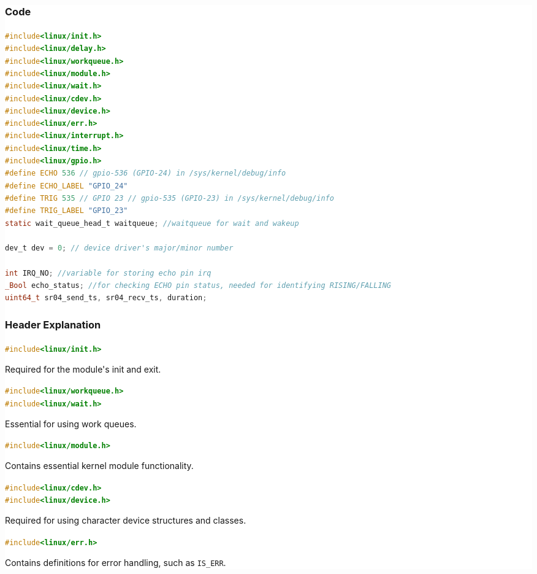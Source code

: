 ### Code
```c
#include<linux/init.h>
#include<linux/delay.h>
#include<linux/workqueue.h>
#include<linux/module.h>
#include<linux/wait.h>
#include<linux/cdev.h>
#include<linux/device.h>
#include<linux/err.h>
#include<linux/interrupt.h>
#include<linux/time.h>
#include<linux/gpio.h>
#define ECHO 536 // gpio-536 (GPIO-24) in /sys/kernel/debug/info
#define ECHO_LABEL "GPIO_24"
#define TRIG 535 // GPIO 23 // gpio-535 (GPIO-23) in /sys/kernel/debug/info
#define TRIG_LABEL "GPIO_23"
static wait_queue_head_t waitqueue; //waitqueue for wait and wakeup

dev_t dev = 0; // device driver's major/minor number

int IRQ_NO; //variable for storing echo pin irq
_Bool echo_status; //for checking ECHO pin status, needed for identifying RISING/FALLING
uint64_t sr04_send_ts, sr04_recv_ts, duration;
```

### Header Explanation

```c
#include<linux/init.h>
```
Required for the module's init and exit.

```c
#include<linux/workqueue.h>
#include<linux/wait.h>
```
Essential for using work queues.

```c
#include<linux/module.h>
```
Contains essential kernel module functionality.

```c
#include<linux/cdev.h>
#include<linux/device.h>
```
Required for using character device structures and classes.

```c
#include<linux/err.h>
```
Contains definitions for error handling, such as `IS_ERR`.
